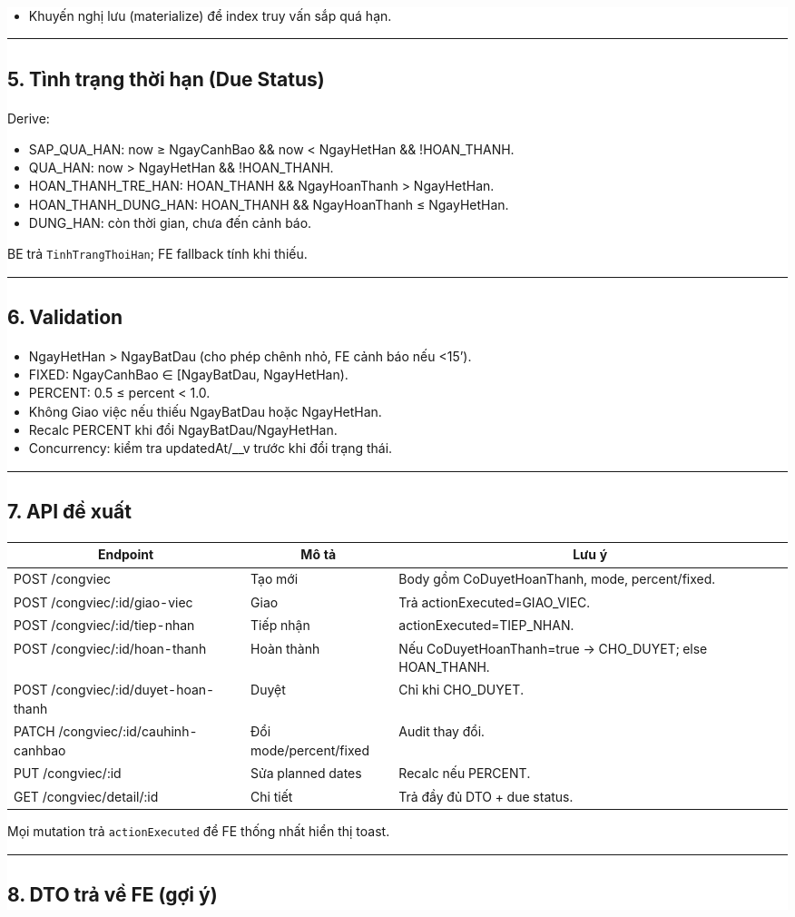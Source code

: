 - Khuyến nghị lưu (materialize) để index truy vấn sắp quá hạn.

---

## 5. Tình trạng thời hạn (Due Status)

Derive:

- SAP_QUA_HAN: now ≥ NgayCanhBao && now < NgayHetHan && !HOAN_THANH.
- QUA_HAN: now > NgayHetHan && !HOAN_THANH.
- HOAN_THANH_TRE_HAN: HOAN_THANH && NgayHoanThanh > NgayHetHan.
- HOAN_THANH_DUNG_HAN: HOAN_THANH && NgayHoanThanh ≤ NgayHetHan.
- DUNG_HAN: còn thời gian, chưa đến cảnh báo.

BE trả `TinhTrangThoiHan`; FE fallback tính khi thiếu.

---

## 6. Validation

- NgayHetHan > NgayBatDau (cho phép chênh nhỏ, FE cảnh báo nếu <15’).
- FIXED: NgayCanhBao ∈ [NgayBatDau, NgayHetHan).
- PERCENT: 0.5 ≤ percent < 1.0.
- Không Giao việc nếu thiếu NgayBatDau hoặc NgayHetHan.
- Recalc PERCENT khi đổi NgayBatDau/NgayHetHan.
- Concurrency: kiểm tra updatedAt/\_\_v trước khi đổi trạng thái.

---

## 7. API đề xuất

| Endpoint                            | Mô tả                  | Lưu ý                                                   |
| ----------------------------------- | ---------------------- | ------------------------------------------------------- |
| POST /congviec                      | Tạo mới                | Body gồm CoDuyetHoanThanh, mode, percent/fixed.         |
| POST /congviec/:id/giao-viec        | Giao                   | Trả actionExecuted=GIAO_VIEC.                           |
| POST /congviec/:id/tiep-nhan        | Tiếp nhận              | actionExecuted=TIEP_NHAN.                               |
| POST /congviec/:id/hoan-thanh       | Hoàn thành             | Nếu CoDuyetHoanThanh=true → CHO_DUYET; else HOAN_THANH. |
| POST /congviec/:id/duyet-hoan-thanh | Duyệt                  | Chỉ khi CHO_DUYET.                                      |
| PATCH /congviec/:id/cauhinh-canhbao | Đổi mode/percent/fixed | Audit thay đổi.                                         |
| PUT /congviec/:id                   | Sửa planned dates      | Recalc nếu PERCENT.                                     |
| GET /congviec/detail/:id            | Chi tiết               | Trả đầy đủ DTO + due status.                            |

Mọi mutation trả `actionExecuted` để FE thống nhất hiển thị toast.

---

## 8. DTO trả về FE (gợi ý)
